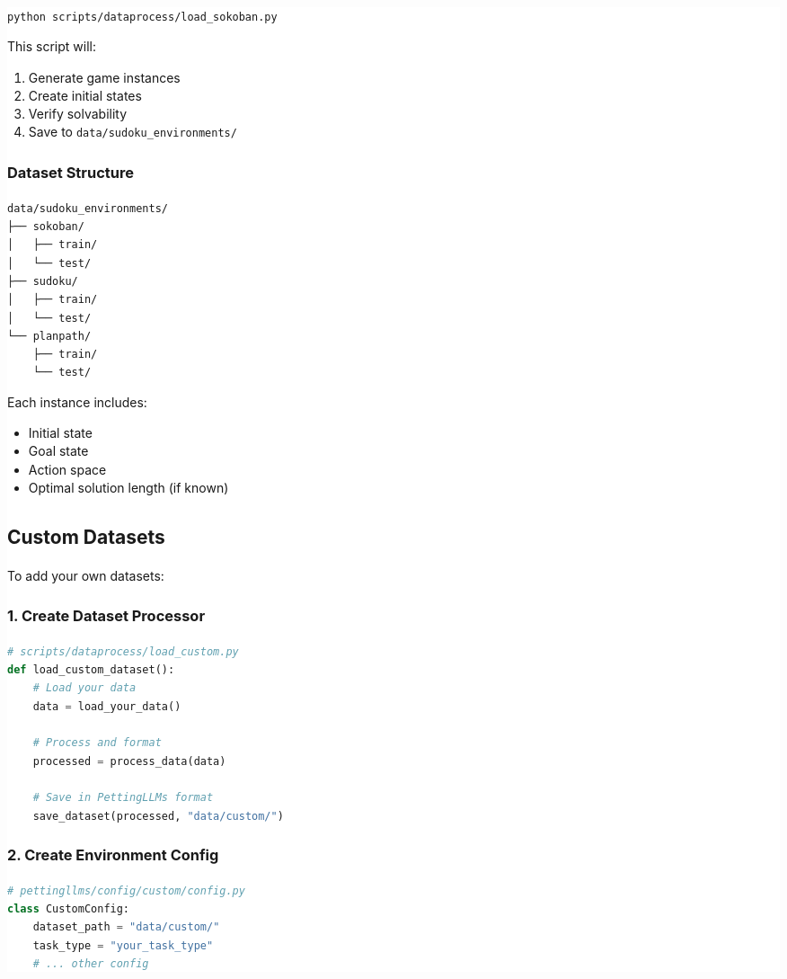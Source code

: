```bash
python scripts/dataprocess/load_sokoban.py
```

This script will:

1. Generate game instances
2. Create initial states
3. Verify solvability
4. Save to `data/sudoku_environments/`

### Dataset Structure

```
data/sudoku_environments/
├── sokoban/
│   ├── train/
│   └── test/
├── sudoku/
│   ├── train/
│   └── test/
└── planpath/
    ├── train/
    └── test/
```

Each instance includes:
- Initial state
- Goal state
- Action space
- Optimal solution length (if known)

## Custom Datasets

To add your own datasets:

### 1. Create Dataset Processor

```python
# scripts/dataprocess/load_custom.py
def load_custom_dataset():
    # Load your data
    data = load_your_data()
    
    # Process and format
    processed = process_data(data)
    
    # Save in PettingLLMs format
    save_dataset(processed, "data/custom/")
```

### 2. Create Environment Config

```python
# pettingllms/config/custom/config.py
class CustomConfig:
    dataset_path = "data/custom/"
    task_type = "your_task_type"
    # ... other config
```
